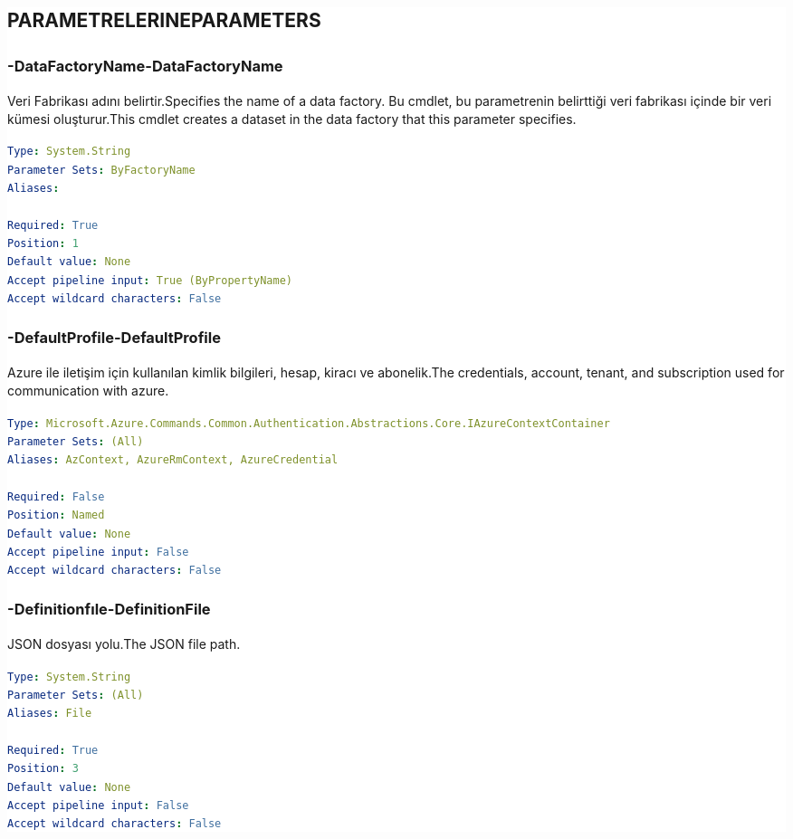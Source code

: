 ## <span data-ttu-id="60bf9-121">PARAMETRELERINE</span><span class="sxs-lookup"><span data-stu-id="60bf9-121">PARAMETERS</span></span>

### <span data-ttu-id="60bf9-122">-DataFactoryName</span><span class="sxs-lookup"><span data-stu-id="60bf9-122">-DataFactoryName</span></span>
<span data-ttu-id="60bf9-123">Veri Fabrikası adını belirtir.</span><span class="sxs-lookup"><span data-stu-id="60bf9-123">Specifies the name of a data factory.</span></span>
<span data-ttu-id="60bf9-124">Bu cmdlet, bu parametrenin belirttiği veri fabrikası içinde bir veri kümesi oluşturur.</span><span class="sxs-lookup"><span data-stu-id="60bf9-124">This cmdlet creates a dataset in the data factory that this parameter specifies.</span></span>

```yaml
Type: System.String
Parameter Sets: ByFactoryName
Aliases:

Required: True
Position: 1
Default value: None
Accept pipeline input: True (ByPropertyName)
Accept wildcard characters: False
```

### <span data-ttu-id="60bf9-125">-DefaultProfile</span><span class="sxs-lookup"><span data-stu-id="60bf9-125">-DefaultProfile</span></span>
<span data-ttu-id="60bf9-126">Azure ile iletişim için kullanılan kimlik bilgileri, hesap, kiracı ve abonelik.</span><span class="sxs-lookup"><span data-stu-id="60bf9-126">The credentials, account, tenant, and subscription used for communication with azure.</span></span>

```yaml
Type: Microsoft.Azure.Commands.Common.Authentication.Abstractions.Core.IAzureContextContainer
Parameter Sets: (All)
Aliases: AzContext, AzureRmContext, AzureCredential

Required: False
Position: Named
Default value: None
Accept pipeline input: False
Accept wildcard characters: False
```

### <span data-ttu-id="60bf9-127">-Definitionfıle</span><span class="sxs-lookup"><span data-stu-id="60bf9-127">-DefinitionFile</span></span>
<span data-ttu-id="60bf9-128">JSON dosyası yolu.</span><span class="sxs-lookup"><span data-stu-id="60bf9-128">The JSON file path.</span></span>

```yaml
Type: System.String
Parameter Sets: (All)
Aliases: File

Required: True
Position: 3
Default value: None
Accept pipeline input: False
Accept wildcard characters: False
```
